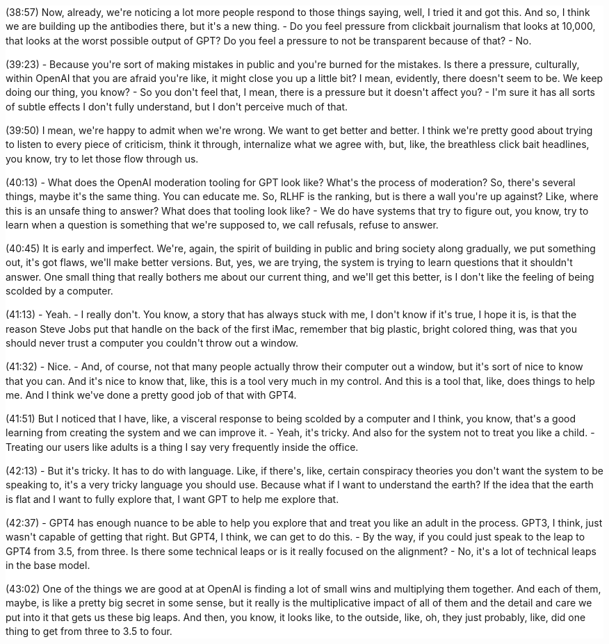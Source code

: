(38:57) Now, already, we're noticing a lot more people respond to those things saying, well, I tried it and got this. And so, I think we are building up the antibodies there, but it's a new thing. - Do you feel pressure from clickbait journalism that looks at 10,000, that looks at the worst possible output of GPT? Do you feel a pressure to not be transparent because of that? - No.

(39:23) - Because you're sort of making mistakes in public and you're burned for the mistakes. Is there a pressure, culturally, within OpenAI that you are afraid you're like, it might close you up a little bit? I mean, evidently, there doesn't seem to be. We keep doing our thing, you know? - So you don't feel that, I mean, there is a pressure but it doesn't affect you? - I'm sure it has all sorts of subtle effects I don't fully understand, but I don't perceive much of that.

(39:50) I mean, we're happy to admit when we're wrong. We want to get better and better. I think we're pretty good about trying to listen to every piece of criticism, think it through, internalize what we agree with, but, like, the breathless click bait headlines, you know, try to let those flow through us.

(40:13) - What does the OpenAI moderation tooling for GPT look like? What's the process of moderation? So, there's several things, maybe it's the same thing. You can educate me. So, RLHF is the ranking, but is there a wall you're up against? Like, where this is an unsafe thing to answer? What does that tooling look like? - We do have systems that try to figure out, you know, try to learn when a question is something that we're supposed to, we call refusals, refuse to answer.

(40:45) It is early and imperfect. We're, again, the spirit of building in public and bring society along gradually, we put something out, it's got flaws, we'll make better versions. But, yes, we are trying, the system is trying to learn questions that it shouldn't answer. One small thing that really bothers me about our current thing, and we'll get this better, is I don't like the feeling of being scolded by a computer.

(41:13) - Yeah. - I really don't. You know, a story that has always stuck with me, I don't know if it's true, I hope it is, is that the reason Steve Jobs put that handle on the back of the first iMac, remember that big plastic, bright colored thing, was that you should never trust a computer you couldn't throw out a window.

(41:32) - Nice. - And, of course, not that many people actually throw their computer out a window, but it's sort of nice to know that you can. And it's nice to know that, like, this is a tool very much in my control. And this is a tool that, like, does things to help me. And I think we've done a pretty good job of that with GPT4.

(41:51) But I noticed that I have, like, a visceral response to being scolded by a computer and I think, you know, that's a good learning from creating the system and we can improve it. - Yeah, it's tricky. And also for the system not to treat you like a child. - Treating our users like adults is a thing I say very frequently inside the office.

(42:13) - But it's tricky. It has to do with language. Like, if there's, like, certain conspiracy theories you don't want the system to be speaking to, it's a very tricky language you should use. Because what if I want to understand the earth? If the idea that the earth is flat and I want to fully explore that, I want GPT to help me explore that.

(42:37) - GPT4 has enough nuance to be able to help you explore that and treat you like an adult in the process. GPT3, I think, just wasn't capable of getting that right. But GPT4, I think, we can get to do this. - By the way, if you could just speak to the leap to GPT4 from 3.5, from three. Is there some technical leaps or is it really focused on the alignment? - No, it's a lot of technical leaps in the base model.

(43:02) One of the things we are good at at OpenAI is finding a lot of small wins and multiplying them together. And each of them, maybe, is like a pretty big secret in some sense, but it really is the multiplicative impact of all of them and the detail and care we put into it that gets us these big leaps. And then, you know, it looks like, to the outside, like, oh, they just probably, like, did one thing to get from three to 3.5 to four.
